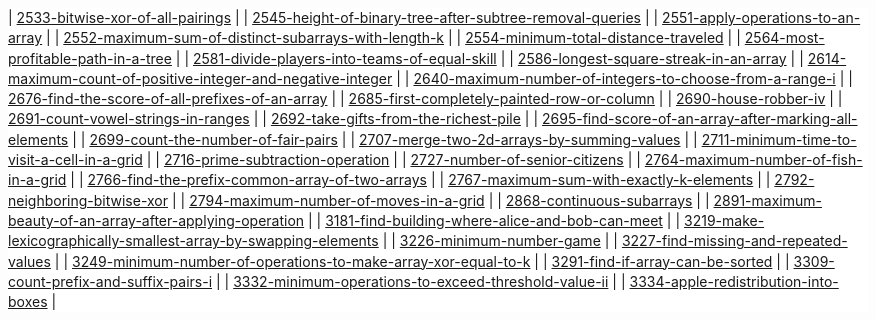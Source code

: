 | [2533-bitwise-xor-of-all-pairings](https://github.com/Ishakumari2830/LeetCoding/tree/master/2533-bitwise-xor-of-all-pairings) |
| [2545-height-of-binary-tree-after-subtree-removal-queries](https://github.com/Ishakumari2830/LeetCoding/tree/master/2545-height-of-binary-tree-after-subtree-removal-queries) |
| [2551-apply-operations-to-an-array](https://github.com/Ishakumari2830/LeetCoding/tree/master/2551-apply-operations-to-an-array) |
| [2552-maximum-sum-of-distinct-subarrays-with-length-k](https://github.com/Ishakumari2830/LeetCoding/tree/master/2552-maximum-sum-of-distinct-subarrays-with-length-k) |
| [2554-minimum-total-distance-traveled](https://github.com/Ishakumari2830/LeetCoding/tree/master/2554-minimum-total-distance-traveled) |
| [2564-most-profitable-path-in-a-tree](https://github.com/Ishakumari2830/LeetCoding/tree/master/2564-most-profitable-path-in-a-tree) |
| [2581-divide-players-into-teams-of-equal-skill](https://github.com/Ishakumari2830/LeetCoding/tree/master/2581-divide-players-into-teams-of-equal-skill) |
| [2586-longest-square-streak-in-an-array](https://github.com/Ishakumari2830/LeetCoding/tree/master/2586-longest-square-streak-in-an-array) |
| [2614-maximum-count-of-positive-integer-and-negative-integer](https://github.com/Ishakumari2830/LeetCoding/tree/master/2614-maximum-count-of-positive-integer-and-negative-integer) |
| [2640-maximum-number-of-integers-to-choose-from-a-range-i](https://github.com/Ishakumari2830/LeetCoding/tree/master/2640-maximum-number-of-integers-to-choose-from-a-range-i) |
| [2676-find-the-score-of-all-prefixes-of-an-array](https://github.com/Ishakumari2830/LeetCoding/tree/master/2676-find-the-score-of-all-prefixes-of-an-array) |
| [2685-first-completely-painted-row-or-column](https://github.com/Ishakumari2830/LeetCoding/tree/master/2685-first-completely-painted-row-or-column) |
| [2690-house-robber-iv](https://github.com/Ishakumari2830/LeetCoding/tree/master/2690-house-robber-iv) |
| [2691-count-vowel-strings-in-ranges](https://github.com/Ishakumari2830/LeetCoding/tree/master/2691-count-vowel-strings-in-ranges) |
| [2692-take-gifts-from-the-richest-pile](https://github.com/Ishakumari2830/LeetCoding/tree/master/2692-take-gifts-from-the-richest-pile) |
| [2695-find-score-of-an-array-after-marking-all-elements](https://github.com/Ishakumari2830/LeetCoding/tree/master/2695-find-score-of-an-array-after-marking-all-elements) |
| [2699-count-the-number-of-fair-pairs](https://github.com/Ishakumari2830/LeetCoding/tree/master/2699-count-the-number-of-fair-pairs) |
| [2707-merge-two-2d-arrays-by-summing-values](https://github.com/Ishakumari2830/LeetCoding/tree/master/2707-merge-two-2d-arrays-by-summing-values) |
| [2711-minimum-time-to-visit-a-cell-in-a-grid](https://github.com/Ishakumari2830/LeetCoding/tree/master/2711-minimum-time-to-visit-a-cell-in-a-grid) |
| [2716-prime-subtraction-operation](https://github.com/Ishakumari2830/LeetCoding/tree/master/2716-prime-subtraction-operation) |
| [2727-number-of-senior-citizens](https://github.com/Ishakumari2830/LeetCoding/tree/master/2727-number-of-senior-citizens) |
| [2764-maximum-number-of-fish-in-a-grid](https://github.com/Ishakumari2830/LeetCoding/tree/master/2764-maximum-number-of-fish-in-a-grid) |
| [2766-find-the-prefix-common-array-of-two-arrays](https://github.com/Ishakumari2830/LeetCoding/tree/master/2766-find-the-prefix-common-array-of-two-arrays) |
| [2767-maximum-sum-with-exactly-k-elements](https://github.com/Ishakumari2830/LeetCoding/tree/master/2767-maximum-sum-with-exactly-k-elements) |
| [2792-neighboring-bitwise-xor](https://github.com/Ishakumari2830/LeetCoding/tree/master/2792-neighboring-bitwise-xor) |
| [2794-maximum-number-of-moves-in-a-grid](https://github.com/Ishakumari2830/LeetCoding/tree/master/2794-maximum-number-of-moves-in-a-grid) |
| [2868-continuous-subarrays](https://github.com/Ishakumari2830/LeetCoding/tree/master/2868-continuous-subarrays) |
| [2891-maximum-beauty-of-an-array-after-applying-operation](https://github.com/Ishakumari2830/LeetCoding/tree/master/2891-maximum-beauty-of-an-array-after-applying-operation) |
| [3181-find-building-where-alice-and-bob-can-meet](https://github.com/Ishakumari2830/LeetCoding/tree/master/3181-find-building-where-alice-and-bob-can-meet) |
| [3219-make-lexicographically-smallest-array-by-swapping-elements](https://github.com/Ishakumari2830/LeetCoding/tree/master/3219-make-lexicographically-smallest-array-by-swapping-elements) |
| [3226-minimum-number-game](https://github.com/Ishakumari2830/LeetCoding/tree/master/3226-minimum-number-game) |
| [3227-find-missing-and-repeated-values](https://github.com/Ishakumari2830/LeetCoding/tree/master/3227-find-missing-and-repeated-values) |
| [3249-minimum-number-of-operations-to-make-array-xor-equal-to-k](https://github.com/Ishakumari2830/LeetCoding/tree/master/3249-minimum-number-of-operations-to-make-array-xor-equal-to-k) |
| [3291-find-if-array-can-be-sorted](https://github.com/Ishakumari2830/LeetCoding/tree/master/3291-find-if-array-can-be-sorted) |
| [3309-count-prefix-and-suffix-pairs-i](https://github.com/Ishakumari2830/LeetCoding/tree/master/3309-count-prefix-and-suffix-pairs-i) |
| [3332-minimum-operations-to-exceed-threshold-value-ii](https://github.com/Ishakumari2830/LeetCoding/tree/master/3332-minimum-operations-to-exceed-threshold-value-ii) |
| [3334-apple-redistribution-into-boxes](https://github.com/Ishakumari2830/LeetCoding/tree/master/3334-apple-redistribution-into-boxes) |